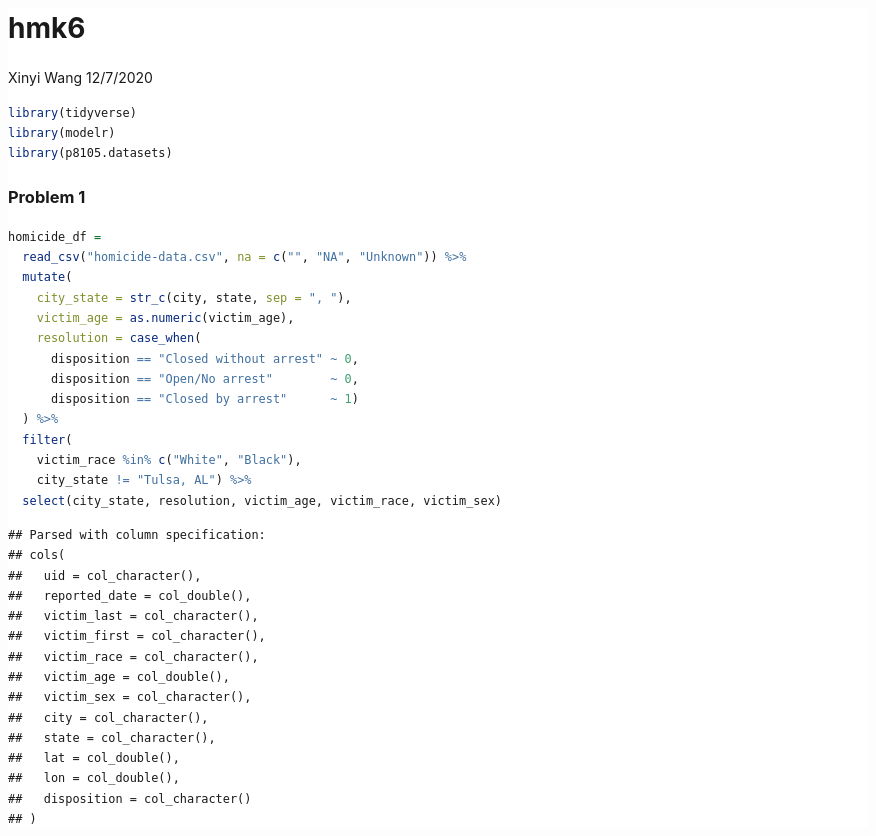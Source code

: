 hmk6
================
Xinyi Wang
12/7/2020

``` r
library(tidyverse)
library(modelr)
library(p8105.datasets)
```

### Problem 1

``` r
homicide_df = 
  read_csv("homicide-data.csv", na = c("", "NA", "Unknown")) %>% 
  mutate(
    city_state = str_c(city, state, sep = ", "),
    victim_age = as.numeric(victim_age),
    resolution = case_when(
      disposition == "Closed without arrest" ~ 0,
      disposition == "Open/No arrest"        ~ 0,
      disposition == "Closed by arrest"      ~ 1)
  ) %>% 
  filter(
    victim_race %in% c("White", "Black"),
    city_state != "Tulsa, AL") %>% 
  select(city_state, resolution, victim_age, victim_race, victim_sex)
```

    ## Parsed with column specification:
    ## cols(
    ##   uid = col_character(),
    ##   reported_date = col_double(),
    ##   victim_last = col_character(),
    ##   victim_first = col_character(),
    ##   victim_race = col_character(),
    ##   victim_age = col_double(),
    ##   victim_sex = col_character(),
    ##   city = col_character(),
    ##   state = col_character(),
    ##   lat = col_double(),
    ##   lon = col_double(),
    ##   disposition = col_character()
    ## )
